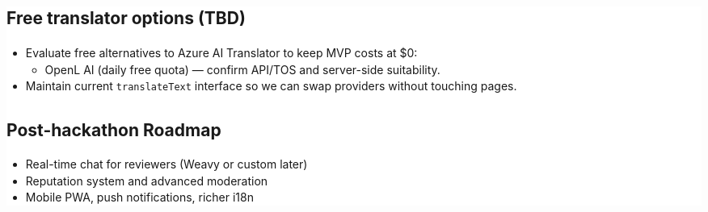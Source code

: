 ## Free translator options (TBD)
- Evaluate free alternatives to Azure AI Translator to keep MVP costs at $0:
  - OpenL AI (daily free quota) — confirm API/TOS and server-side suitability.
- Maintain current `translateText` interface so we can swap providers without touching pages.

## Post-hackathon Roadmap
- Real-time chat for reviewers (Weavy or custom later)
- Reputation system and advanced moderation
- Mobile PWA, push notifications, richer i18n


